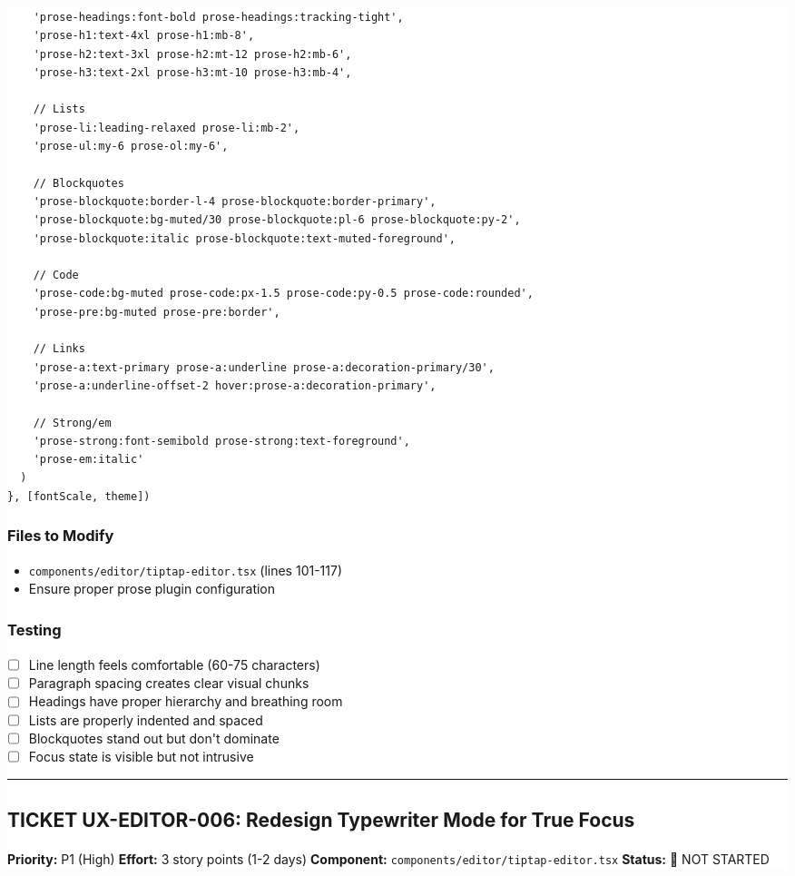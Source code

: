 ```tsx
    'prose-headings:font-bold prose-headings:tracking-tight',
    'prose-h1:text-4xl prose-h1:mb-8',
    'prose-h2:text-3xl prose-h2:mt-12 prose-h2:mb-6',
    'prose-h3:text-2xl prose-h3:mt-10 prose-h3:mb-4',

    // Lists
    'prose-li:leading-relaxed prose-li:mb-2',
    'prose-ul:my-6 prose-ol:my-6',

    // Blockquotes
    'prose-blockquote:border-l-4 prose-blockquote:border-primary',
    'prose-blockquote:bg-muted/30 prose-blockquote:pl-6 prose-blockquote:py-2',
    'prose-blockquote:italic prose-blockquote:text-muted-foreground',

    // Code
    'prose-code:bg-muted prose-code:px-1.5 prose-code:py-0.5 prose-code:rounded',
    'prose-pre:bg-muted prose-pre:border',

    // Links
    'prose-a:text-primary prose-a:underline prose-a:decoration-primary/30',
    'prose-a:underline-offset-2 hover:prose-a:decoration-primary',

    // Strong/em
    'prose-strong:font-semibold prose-strong:text-foreground',
    'prose-em:italic'
  )
}, [fontScale, theme])
```

### Files to Modify
- `components/editor/tiptap-editor.tsx` (lines 101-117)
- Ensure proper prose plugin configuration

### Testing
- [ ] Line length feels comfortable (60-75 characters)
- [ ] Paragraph spacing creates clear visual chunks
- [ ] Headings have proper hierarchy and breathing room
- [ ] Lists are properly indented and spaced
- [ ] Blockquotes stand out but don't dominate
- [ ] Focus state is visible but not intrusive

---

## TICKET UX-EDITOR-006: Redesign Typewriter Mode for True Focus
**Priority:** P1 (High)
**Effort:** 3 story points (1-2 days)
**Component:** `components/editor/tiptap-editor.tsx`
**Status:** 🔴 NOT STARTED
